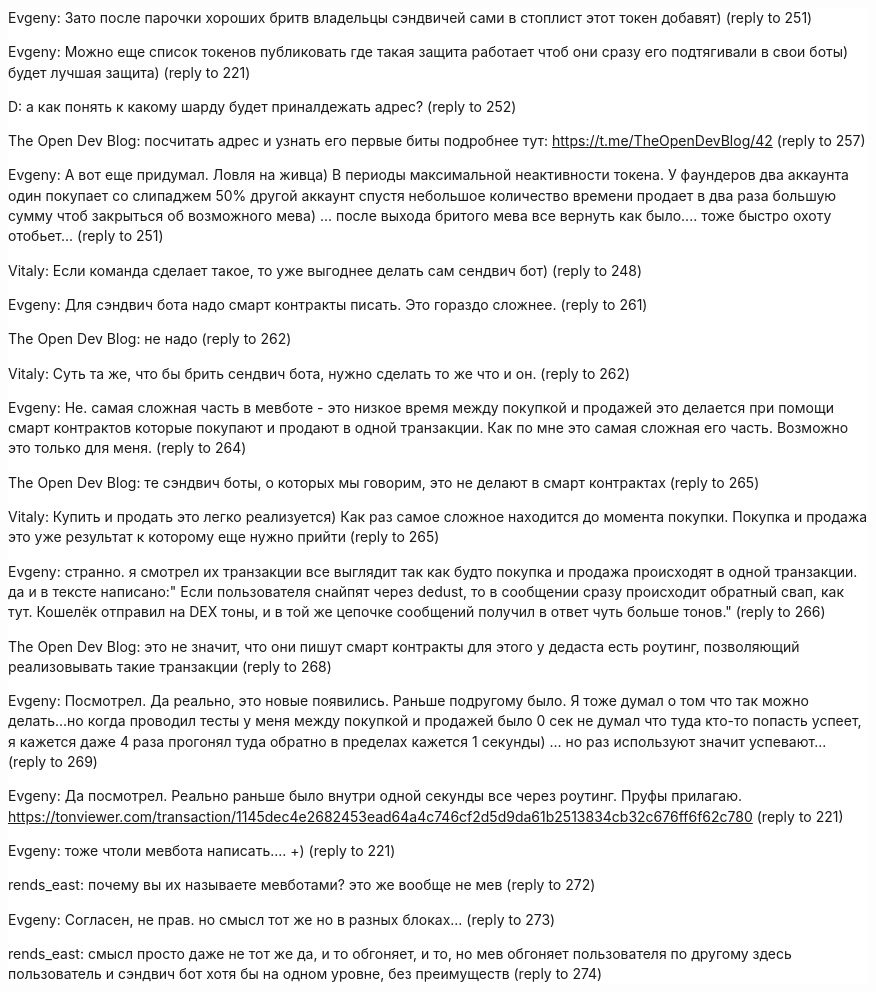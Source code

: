 Evgeny: Зато после парочки хороших бритв владельцы сэндвичей сами в стоплист этот токен добавят) (reply to 251)

Evgeny: Можно еще список токенов публиковать где такая защита работает чтоб они сразу его подтягивали в свои боты) будет лучшая защита) (reply to 221)

D: а как понять к какому шарду будет приналдежать адрес? (reply to 252)

The Open Dev Blog: посчитать адрес и узнать его первые биты подробнее тут: https://t.me/TheOpenDevBlog/42 (reply to 257)

Evgeny: А вот еще придумал. Ловля на живца) В периоды максимальной неактивности токена. У фаундеров два аккаунта один покупает со слипаджем 50% другой аккаунт спустя небольшое количество времени продает в два раза большую сумму чтоб закрыться об возможного мева) ... после выхода бритого мева все вернуть как было.... тоже быстро охоту отобьет... (reply to 251)

Vitaly: Если команда сделает такое, то уже выгоднее делать сам сендвич бот) (reply to 248)

Evgeny: Для сэндвич бота надо смарт контракты писать. Это гораздо сложнее. (reply to 261)

The Open Dev Blog: не надо (reply to 262)

Vitaly: Суть та же, что бы брить сендвич бота, нужно сделать то же что и он. (reply to 262)

Evgeny: Не. самая сложная часть в мевботе - это низкое время между покупкой и продажей это делается при помощи смарт контрактов которые покупают и продают в одной транзакции. Как по мне это самая сложная его часть. Возможно это только для меня. (reply to 264)

The Open Dev Blog: те сэндвич боты, о которых мы говорим, это не делают в смарт контрактах (reply to 265)

Vitaly: Купить и продать это легко реализуется)  Как раз самое сложное находится до момента покупки. Покупка и продажа это уже результат к которому еще нужно прийти (reply to 265)

Evgeny: странно. я смотрел их транзакции все выглядит так как будто покупка и продажа происходят в одной транзакции. да и в тексте написано:" Если пользователя снайпят через dedust, то в сообщении сразу происходит обратный свап, как тут. Кошелёк отправил на DEX тоны, и в той же цепочке сообщений получил в ответ чуть больше тонов." (reply to 266)

The Open Dev Blog: это не значит, что они пишут смарт контракты для этого у дедаста есть роутинг, позволяющий реализовывать такие транзакции (reply to 268)

Evgeny: Посмотрел. Да реально, это новые появились. Раньше подругому было. Я тоже думал о том что так можно делать...но когда проводил тесты у меня между покупкой и продажей было 0 сек не думал что туда кто-то попасть успеет, я кажется даже 4 раза прогонял туда обратно в пределах кажется 1 секунды) ... но раз используют значит успевают... (reply to 269)

Evgeny: Да посмотрел. Реально раньше было внутри одной секунды все через роутинг. Пруфы прилагаю.  https://tonviewer.com/transaction/1145dec4e2682453ead64a4c746cf2d5d9da61b2513834cb32c676ff6f62c780 (reply to 221)

Evgeny: тоже чтоли мевбота написать.... +) (reply to 221)

rends_east: почему вы их называете мевботами? это же вообще не мев (reply to 272)

Evgeny: Согласен, не прав. но смысл тот же но в разных блоках... (reply to 273)

rends_east: смысл просто даже не тот же да, и то обгоняет, и то, но мев обгоняет пользователя по другому здесь пользователь и сэндвич бот хотя бы на одном уровне, без преимуществ (reply to 274)
